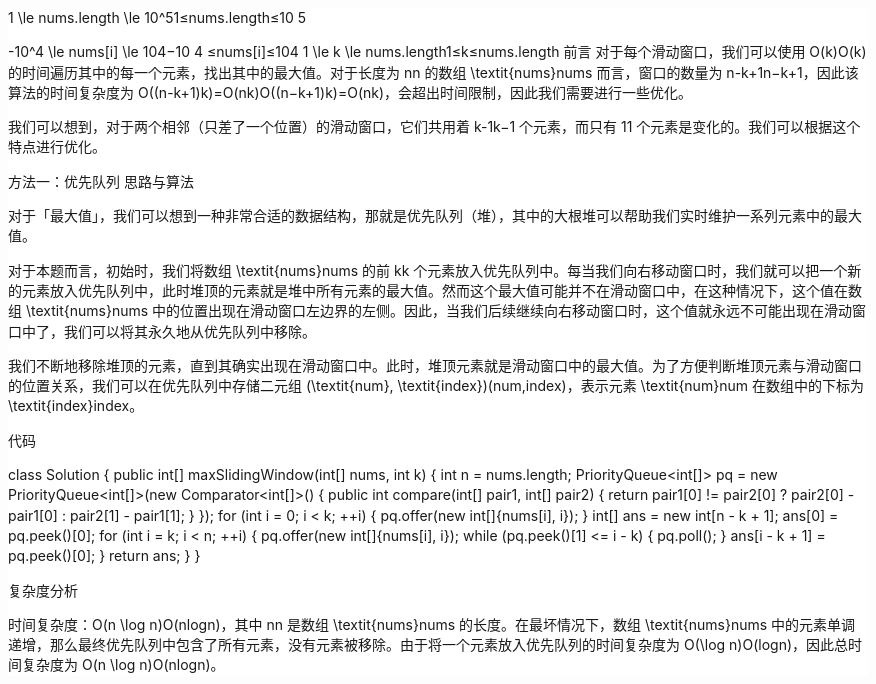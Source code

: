 1 \le nums.length \le 10^51≤nums.length≤10 
5

-10^4 \le nums[i] \le 104−10 
4
 ≤nums[i]≤104
1 \le k \le nums.length1≤k≤nums.length
前言
对于每个滑动窗口，我们可以使用 O(k)O(k) 的时间遍历其中的每一个元素，找出其中的最大值。对于长度为 nn 的数组 \textit{nums}nums 而言，窗口的数量为 n-k+1n−k+1，因此该算法的时间复杂度为 O((n-k+1)k)=O(nk)O((n−k+1)k)=O(nk)，会超出时间限制，因此我们需要进行一些优化。

我们可以想到，对于两个相邻（只差了一个位置）的滑动窗口，它们共用着 k-1k−1 个元素，而只有 11 个元素是变化的。我们可以根据这个特点进行优化。

方法一：优先队列
思路与算法

对于「最大值」，我们可以想到一种非常合适的数据结构，那就是优先队列（堆），其中的大根堆可以帮助我们实时维护一系列元素中的最大值。

对于本题而言，初始时，我们将数组 \textit{nums}nums 的前 kk 个元素放入优先队列中。每当我们向右移动窗口时，我们就可以把一个新的元素放入优先队列中，此时堆顶的元素就是堆中所有元素的最大值。然而这个最大值可能并不在滑动窗口中，在这种情况下，这个值在数组 \textit{nums}nums 中的位置出现在滑动窗口左边界的左侧。因此，当我们后续继续向右移动窗口时，这个值就永远不可能出现在滑动窗口中了，我们可以将其永久地从优先队列中移除。

我们不断地移除堆顶的元素，直到其确实出现在滑动窗口中。此时，堆顶元素就是滑动窗口中的最大值。为了方便判断堆顶元素与滑动窗口的位置关系，我们可以在优先队列中存储二元组 (\textit{num}, \textit{index})(num,index)，表示元素 \textit{num}num 在数组中的下标为 \textit{index}index。

代码

class Solution {
    public int[] maxSlidingWindow(int[] nums, int k) {
        int n = nums.length;
        PriorityQueue<int[]> pq = new PriorityQueue<int[]>(new Comparator<int[]>() {
            public int compare(int[] pair1, int[] pair2) {
                return pair1[0] != pair2[0] ? pair2[0] - pair1[0] : pair2[1] - pair1[1];
            }
        });
        for (int i = 0; i < k; ++i) {
            pq.offer(new int[]{nums[i], i});
        }
        int[] ans = new int[n - k + 1];
        ans[0] = pq.peek()[0];
        for (int i = k; i < n; ++i) {
            pq.offer(new int[]{nums[i], i});
            while (pq.peek()[1] <= i - k) {
                pq.poll();
            }
            ans[i - k + 1] = pq.peek()[0];
        }
        return ans;
    }
}

复杂度分析

时间复杂度：O(n \log n)O(nlogn)，其中 nn 是数组 \textit{nums}nums 的长度。在最坏情况下，数组 \textit{nums}nums 中的元素单调递增，那么最终优先队列中包含了所有元素，没有元素被移除。由于将一个元素放入优先队列的时间复杂度为 O(\log n)O(logn)，因此总时间复杂度为 O(n \log n)O(nlogn)。
